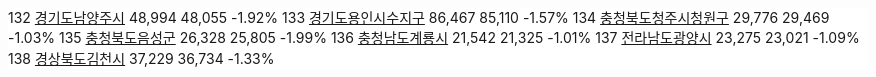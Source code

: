   <tr class="item">
    <td>132</td>
    <td><a href="/apt/경기도남양주시">경기도남양주시</a></td>
    <td>48,994</td>
    <td>48,055</td>
    <td>-1.92%</td>
  </tr>

  <tr class="item">
    <td>133</td>
    <td><a href="/apt/경기도용인시수지구">경기도용인시수지구</a></td>
    <td>86,467</td>
    <td>85,110</td>
    <td>-1.57%</td>
  </tr>

  <tr class="item">
    <td>134</td>
    <td><a href="/apt/충청북도청주시청원구">충청북도청주시청원구</a></td>
    <td>29,776</td>
    <td>29,469</td>
    <td>-1.03%</td>
  </tr>

  <tr class="item">
    <td>135</td>
    <td><a href="/apt/충청북도음성군">충청북도음성군</a></td>
    <td>26,328</td>
    <td>25,805</td>
    <td>-1.99%</td>
  </tr>

  <tr class="item">
    <td>136</td>
    <td><a href="/apt/충청남도계룡시">충청남도계룡시</a></td>
    <td>21,542</td>
    <td>21,325</td>
    <td>-1.01%</td>
  </tr>

  <tr class="item">
    <td>137</td>
    <td><a href="/apt/전라남도광양시">전라남도광양시</a></td>
    <td>23,275</td>
    <td>23,021</td>
    <td>-1.09%</td>
  </tr>

  <tr class="item">
    <td>138</td>
    <td><a href="/apt/경상북도김천시">경상북도김천시</a></td>
    <td>37,229</td>
    <td>36,734</td>
    <td>-1.33%</td>
  </tr>
